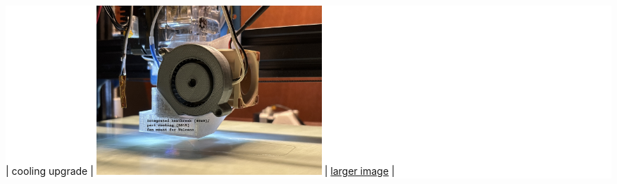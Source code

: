 | cooling upgrade | <img height=240 src="img/cooling%2040x0%205015%201.jpeg"> | [larger image](img/cooling%2040x0%205015%201.jpeg) |